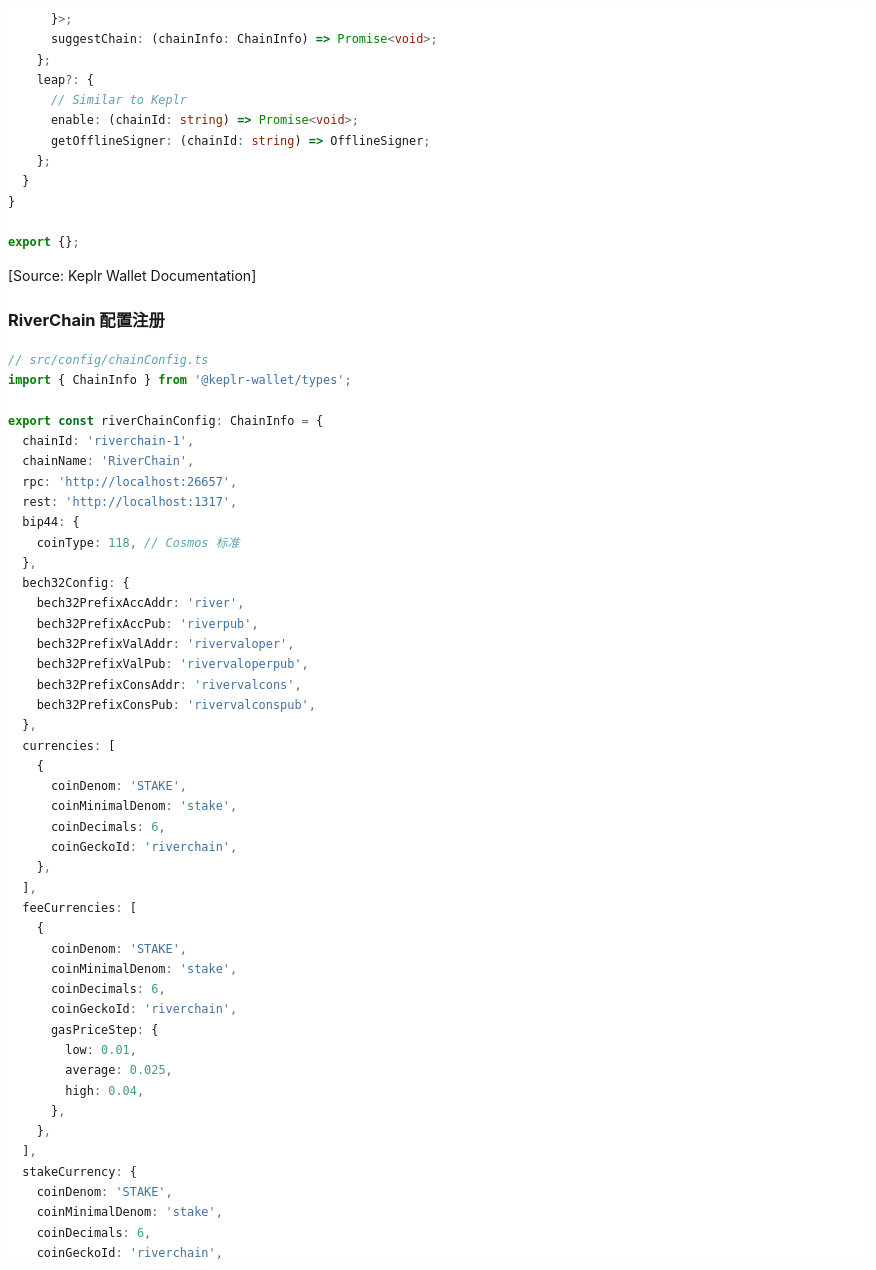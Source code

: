 ```typescript
      }>;
      suggestChain: (chainInfo: ChainInfo) => Promise<void>;
    };
    leap?: {
      // Similar to Keplr
      enable: (chainId: string) => Promise<void>;
      getOfflineSigner: (chainId: string) => OfflineSigner;
    };
  }
}

export {};
```

[Source: Keplr Wallet Documentation]

### RiverChain 配置注册

```typescript
// src/config/chainConfig.ts
import { ChainInfo } from '@keplr-wallet/types';

export const riverChainConfig: ChainInfo = {
  chainId: 'riverchain-1',
  chainName: 'RiverChain',
  rpc: 'http://localhost:26657',
  rest: 'http://localhost:1317',
  bip44: {
    coinType: 118, // Cosmos 标准
  },
  bech32Config: {
    bech32PrefixAccAddr: 'river',
    bech32PrefixAccPub: 'riverpub',
    bech32PrefixValAddr: 'rivervaloper',
    bech32PrefixValPub: 'rivervaloperpub',
    bech32PrefixConsAddr: 'rivervalcons',
    bech32PrefixConsPub: 'rivervalconspub',
  },
  currencies: [
    {
      coinDenom: 'STAKE',
      coinMinimalDenom: 'stake',
      coinDecimals: 6,
      coinGeckoId: 'riverchain',
    },
  ],
  feeCurrencies: [
    {
      coinDenom: 'STAKE',
      coinMinimalDenom: 'stake',
      coinDecimals: 6,
      coinGeckoId: 'riverchain',
      gasPriceStep: {
        low: 0.01,
        average: 0.025,
        high: 0.04,
      },
    },
  ],
  stakeCurrency: {
    coinDenom: 'STAKE',
    coinMinimalDenom: 'stake',
    coinDecimals: 6,
    coinGeckoId: 'riverchain',
```